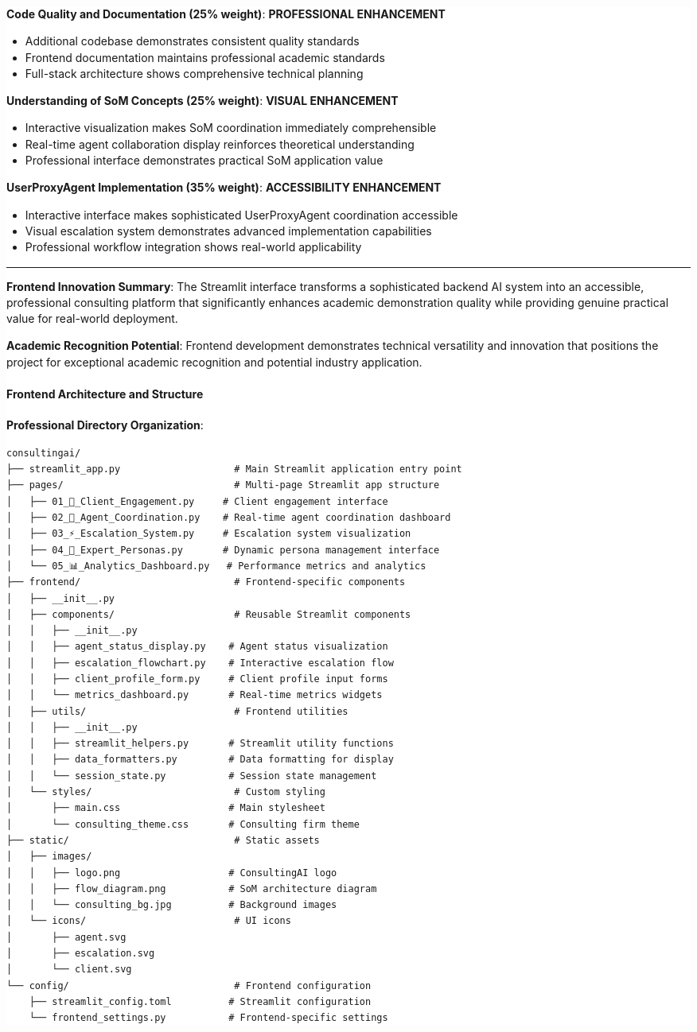**Code Quality and Documentation (25% weight)**: **PROFESSIONAL ENHANCEMENT**  
- Additional codebase demonstrates consistent quality standards
- Frontend documentation maintains professional academic standards
- Full-stack architecture shows comprehensive technical planning

**Understanding of SoM Concepts (25% weight)**: **VISUAL ENHANCEMENT**
- Interactive visualization makes SoM coordination immediately comprehensible
- Real-time agent collaboration display reinforces theoretical understanding
- Professional interface demonstrates practical SoM application value

**UserProxyAgent Implementation (35% weight)**: **ACCESSIBILITY ENHANCEMENT**
- Interactive interface makes sophisticated UserProxyAgent coordination accessible
- Visual escalation system demonstrates advanced implementation capabilities
- Professional workflow integration shows real-world applicability

---

**Frontend Innovation Summary**: The Streamlit interface transforms a sophisticated backend AI system into an accessible, professional consulting platform that significantly enhances academic demonstration quality while providing genuine practical value for real-world deployment.

**Academic Recognition Potential**: Frontend development demonstrates technical versatility and innovation that positions the project for exceptional academic recognition and potential industry application.

#### **Frontend Architecture and Structure**

**Professional Directory Organization**:
```
consultingai/
├── streamlit_app.py                    # Main Streamlit application entry point
├── pages/                              # Multi-page Streamlit app structure
│   ├── 01_🏢_Client_Engagement.py     # Client engagement interface
│   ├── 02_🤖_Agent_Coordination.py    # Real-time agent coordination dashboard
│   ├── 03_⚡_Escalation_System.py     # Escalation system visualization
│   ├── 04_👥_Expert_Personas.py       # Dynamic persona management interface
│   └── 05_📊_Analytics_Dashboard.py   # Performance metrics and analytics
├── frontend/                           # Frontend-specific components
│   ├── __init__.py
│   ├── components/                     # Reusable Streamlit components
│   │   ├── __init__.py
│   │   ├── agent_status_display.py    # Agent status visualization
│   │   ├── escalation_flowchart.py    # Interactive escalation flow
│   │   ├── client_profile_form.py     # Client profile input forms
│   │   └── metrics_dashboard.py       # Real-time metrics widgets
│   ├── utils/                          # Frontend utilities
│   │   ├── __init__.py
│   │   ├── streamlit_helpers.py       # Streamlit utility functions
│   │   ├── data_formatters.py         # Data formatting for display
│   │   └── session_state.py           # Session state management
│   └── styles/                         # Custom styling
│       ├── main.css                   # Main stylesheet
│       └── consulting_theme.css       # Consulting firm theme
├── static/                             # Static assets
│   ├── images/
│   │   ├── logo.png                   # ConsultingAI logo
│   │   ├── flow_diagram.png           # SoM architecture diagram
│   │   └── consulting_bg.jpg          # Background images
│   └── icons/                          # UI icons
│       ├── agent.svg
│       ├── escalation.svg
│       └── client.svg
└── config/                             # Frontend configuration
    ├── streamlit_config.toml          # Streamlit configuration
    └── frontend_settings.py           # Frontend-specific settings
```
